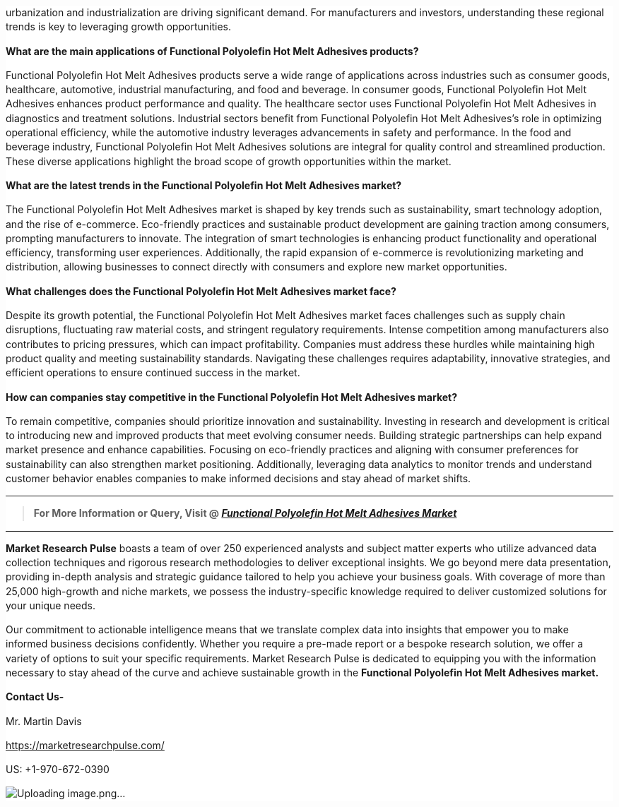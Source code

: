 urbanization and industrialization are driving significant demand. For manufacturers and investors, understanding these regional trends is key to leveraging growth opportunities.</p><p><strong>What are the main applications of Functional Polyolefin Hot Melt Adhesives products?</strong></p><p>Functional Polyolefin Hot Melt Adhesives products serve a wide range of applications across industries such as consumer goods, healthcare, automotive, industrial manufacturing, and food and beverage. In consumer goods, Functional Polyolefin Hot Melt Adhesives enhances product performance and quality. The healthcare sector uses Functional Polyolefin Hot Melt Adhesives in diagnostics and treatment solutions. Industrial sectors benefit from Functional Polyolefin Hot Melt Adhesives&rsquo;s role in optimizing operational efficiency, while the automotive industry leverages advancements in safety and performance. In the food and beverage industry, Functional Polyolefin Hot Melt Adhesives solutions are integral for quality control and streamlined production. These diverse applications highlight the broad scope of growth opportunities within the market.</p><p><strong>What are the latest trends in the Functional Polyolefin Hot Melt Adhesives market?</strong></p><p>The Functional Polyolefin Hot Melt Adhesives market is shaped by key trends such as sustainability, smart technology adoption, and the rise of e-commerce. Eco-friendly practices and sustainable product development are gaining traction among consumers, prompting manufacturers to innovate. The integration of smart technologies is enhancing product functionality and operational efficiency, transforming user experiences. Additionally, the rapid expansion of e-commerce is revolutionizing marketing and distribution, allowing businesses to connect directly with consumers and explore new market opportunities.</p><p><strong>What challenges does the Functional Polyolefin Hot Melt Adhesives market face?</strong></p><p>Despite its growth potential, the Functional Polyolefin Hot Melt Adhesives market faces challenges such as supply chain disruptions, fluctuating raw material costs, and stringent regulatory requirements. Intense competition among manufacturers also contributes to pricing pressures, which can impact profitability. Companies must address these hurdles while maintaining high product quality and meeting sustainability standards. Navigating these challenges requires adaptability, innovative strategies, and efficient operations to ensure continued success in the market.</p><p><strong>How can companies stay competitive in the Functional Polyolefin Hot Melt Adhesives market?</strong></p><p>To remain competitive, companies should prioritize innovation and sustainability. Investing in research and development is critical to introducing new and improved products that meet evolving consumer needs. Building strategic partnerships can help expand market presence and enhance capabilities. Focusing on eco-friendly practices and aligning with consumer preferences for sustainability can also strengthen market positioning. Additionally, leveraging data analytics to monitor trends and understand customer behavior enables companies to make informed decisions and stay ahead of market shifts.</p><hr /><blockquote><p><strong>For More Information or Query, Visit @&nbsp;<em><a href="https://marketresearchpulse.com/report/94035/functional-polyolefin-hot-melt-adhesives-market?utm_source=Linkedin&utm_medium=0116">Functional Polyolefin Hot Melt Adhesives Market</a></em></strong></p></blockquote><hr /><p><strong>Market Research Pulse</strong> boasts a team of over 250 experienced analysts and subject matter experts who utilize advanced data collection techniques and rigorous research methodologies to deliver exceptional insights. We go beyond mere data presentation, providing in-depth analysis and strategic guidance tailored to help you achieve your business goals. With coverage of more than 25,000 high-growth and niche markets, we possess the industry-specific knowledge required to deliver customized solutions for your unique needs.</p><p>Our commitment to actionable intelligence means that we translate complex data into insights that empower you to make informed business decisions confidently. Whether you require a pre-made report or a bespoke research solution, we offer a variety of options to suit your specific requirements. Market Research Pulse is dedicated to equipping you with the information necessary to stay ahead of the curve and achieve sustainable growth in the <strong>Functional Polyolefin Hot Melt Adhesives market.</strong></p><p><strong>Contact Us-</strong></p><p>Mr. Martin Davis</p><p>https://marketresearchpulse.com/</p><p>US: +1-970-672-0390</p>
![Uploading image.png…]()
